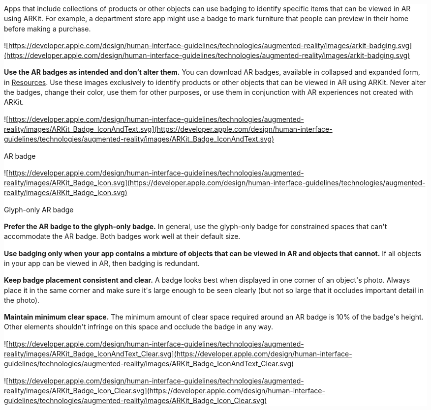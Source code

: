Apps that include collections of products or other objects can use badging to identify specific items that can be viewed in AR using ARKit. For example, a department store app might use a badge to mark furniture that people can preview in their home before making a purchase.

![https://developer.apple.com/design/human-interface-guidelines/technologies/augmented-reality/images/arkit-badging.svg](https://developer.apple.com/design/human-interface-guidelines/technologies/augmented-reality/images/arkit-badging.svg)

**Use the AR badges as intended and don’t alter them.** You can download AR badges, available in collapsed and expanded form, in [Resources](https://developer.apple.com/design/resources/#ios-apps). Use these images exclusively to identify products or other objects that can be viewed in AR using ARKit. Never alter the badges, change their color, use them for other purposes, or use them in conjunction with AR experiences not created with ARKit.

![https://developer.apple.com/design/human-interface-guidelines/technologies/augmented-reality/images/ARKit_Badge_IconAndText.svg](https://developer.apple.com/design/human-interface-guidelines/technologies/augmented-reality/images/ARKit_Badge_IconAndText.svg)

AR badge

![https://developer.apple.com/design/human-interface-guidelines/technologies/augmented-reality/images/ARKit_Badge_Icon.svg](https://developer.apple.com/design/human-interface-guidelines/technologies/augmented-reality/images/ARKit_Badge_Icon.svg)

Glyph-only AR badge

**Prefer the AR badge to the glyph-only badge.** In general, use the glyph-only badge for constrained spaces that can't accommodate the AR badge. Both badges work well at their default size.

**Use badging only when your app contains a mixture of objects that can be viewed in AR and objects that cannot.** If all objects in your app can be viewed in AR, then badging is redundant.

**Keep badge placement consistent and clear.** A badge looks best when displayed in one corner of an object's photo. Always place it in the same corner and make sure it's large enough to be seen clearly (but not so large that it occludes important detail in the photo).

**Maintain minimum clear space.** The minimum amount of clear space required around an AR badge is 10% of the badge's height. Other elements shouldn't infringe on this space and occlude the badge in any way.

![https://developer.apple.com/design/human-interface-guidelines/technologies/augmented-reality/images/ARKit_Badge_IconAndText_Clear.svg](https://developer.apple.com/design/human-interface-guidelines/technologies/augmented-reality/images/ARKit_Badge_IconAndText_Clear.svg)

![https://developer.apple.com/design/human-interface-guidelines/technologies/augmented-reality/images/ARKit_Badge_Icon_Clear.svg](https://developer.apple.com/design/human-interface-guidelines/technologies/augmented-reality/images/ARKit_Badge_Icon_Clear.svg)